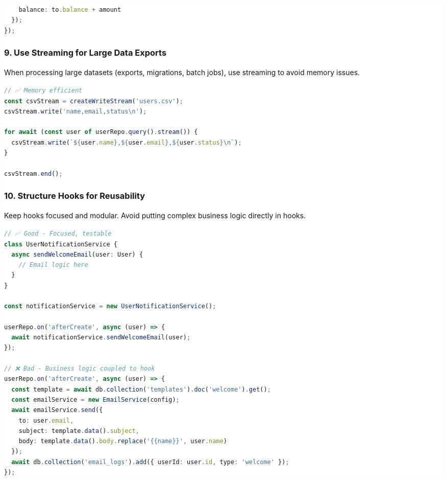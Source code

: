 ```typescript
    balance: to.balance + amount
  });
});
```

### 9. Use Streaming for Large Data Exports

When processing large datasets (exports, migrations, batch jobs), use streaming to avoid memory issues.

```typescript
// ✅ Memory efficient
const csvStream = createWriteStream('users.csv');
csvStream.write('name,email,status\n');

for await (const user of userRepo.query().stream()) {
  csvStream.write(`${user.name},${user.email},${user.status}\n`);
}

csvStream.end();
```

### 10. Structure Hooks for Reusability

Keep hooks focused and modular. Avoid putting complex business logic directly in hooks.

```typescript
// ✅ Good - Focused, testable
class UserNotificationService {
  async sendWelcomeEmail(user: User) {
    // Email logic here
  }
}

const notificationService = new UserNotificationService();

userRepo.on('afterCreate', async (user) => {
  await notificationService.sendWelcomeEmail(user);
});

// ❌ Bad - Business logic coupled to hook
userRepo.on('afterCreate', async (user) => {
  const template = await db.collection('templates').doc('welcome').get();
  const emailService = new EmailService(config);
  await emailService.send({
    to: user.email,
    subject: template.data().subject,
    body: template.data().body.replace('{{name}}', user.name)
  });
  await db.collection('email_logs').add({ userId: user.id, type: 'welcome' });
});
```
